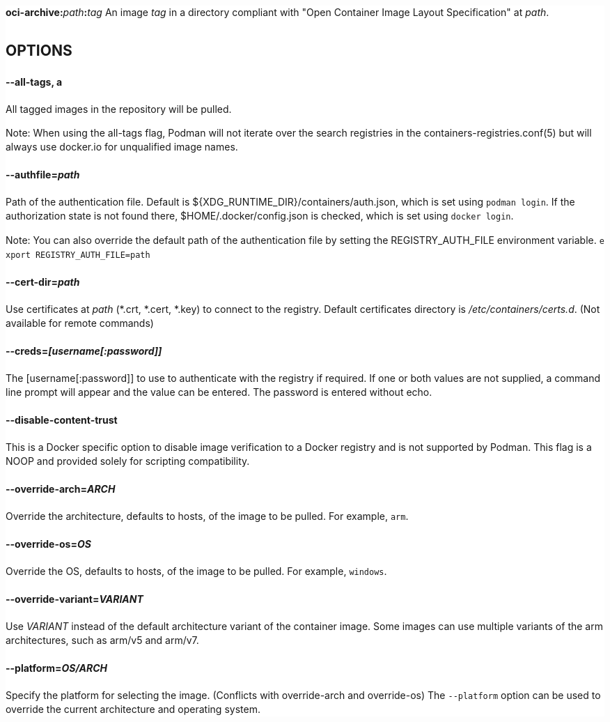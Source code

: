   **oci-archive:**_path_**:**_tag_
  An image _tag_ in a directory compliant with "Open Container Image Layout Specification" at _path_.

## OPTIONS

#### **--all-tags**, **a**

All tagged images in the repository will be pulled.

Note: When using the all-tags flag, Podman will not iterate over the search registries in the containers-registries.conf(5) but will always use docker.io for unqualified image names.

#### **--authfile**=*path*

Path of the authentication file. Default is ${XDG\_RUNTIME\_DIR}/containers/auth.json, which is set using `podman login`.
If the authorization state is not found there, $HOME/.docker/config.json is checked, which is set using `docker login`.

Note: You can also override the default path of the authentication file by setting the REGISTRY\_AUTH\_FILE
environment variable. `export REGISTRY_AUTH_FILE=path`

#### **--cert-dir**=*path*

Use certificates at *path* (\*.crt, \*.cert, \*.key) to connect to the registry.
Default certificates directory is _/etc/containers/certs.d_. (Not available for remote commands)

#### **--creds**=*[username[:password]]*

The [username[:password]] to use to authenticate with the registry if required.
If one or both values are not supplied, a command line prompt will appear and the
value can be entered.  The password is entered without echo.

#### **--disable-content-trust**

This is a Docker specific option to disable image verification to a Docker
registry and is not supported by Podman.  This flag is a NOOP and provided
solely for scripting compatibility.

#### **--override-arch**=*ARCH*
Override the architecture, defaults to hosts, of the image to be pulled. For example, `arm`.

#### **--override-os**=*OS*
Override the OS, defaults to hosts, of the image to be pulled. For example, `windows`.

#### **--override-variant**=*VARIANT*

Use _VARIANT_ instead of the default architecture variant of the container image.  Some images can use multiple variants of the arm architectures, such as arm/v5 and arm/v7.

#### **--platform**=*OS/ARCH*

Specify the platform for selecting the image.  (Conflicts with override-arch and override-os)
The `--platform` option can be used to override the current architecture and operating system.
